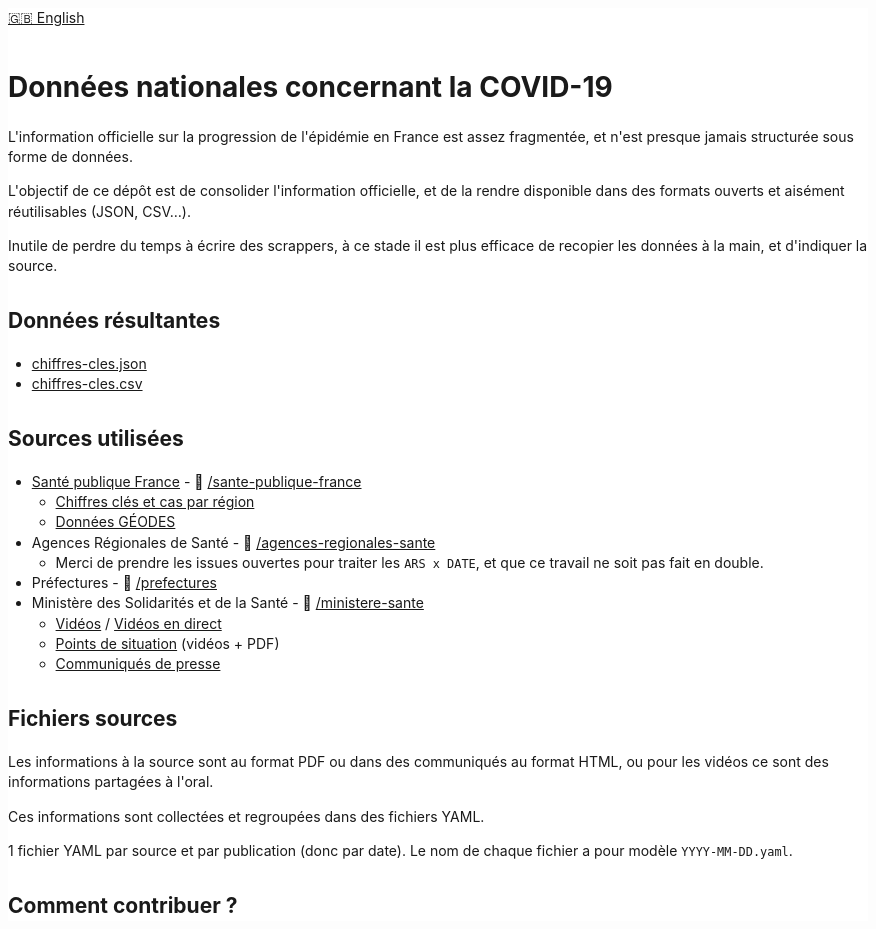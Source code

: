 [🇬🇧 English](README.en.md)

# Données nationales concernant la COVID-19

L'information officielle sur la progression de l'épidémie en France est assez fragmentée, et n'est presque jamais structurée sous forme de données.

L'objectif de ce dépôt est de consolider l'information officielle, et de la rendre disponible dans des formats ouverts et aisément réutilisables (JSON, CSV…).

Inutile de perdre du temps à écrire des scrappers, à ce stade il est plus efficace de recopier les données à la main, et d'indiquer la source.

## Données résultantes

- [chiffres-cles.json](https://github.com/opencovid19-fr/data/raw/master/dist/chiffres-cles.json)
- [chiffres-cles.csv](https://github.com/opencovid19-fr/data/raw/master/dist/chiffres-cles.csv)

## Sources utilisées

- [Santé publique France](https://www.santepubliquefrance.fr) - :open_file_folder: [/sante-publique-france](/sante-publique-france)
  - [Chiffres clés et cas par région](https://www.santepubliquefrance.fr/maladies-et-traumatismes/maladies-et-infections-respiratoires/infection-a-coronavirus/articles/infection-au-nouveau-coronavirus-sars-cov-2-covid-19-france-et-monde)
  - [Données GÉODES](https://geodes.santepubliquefrance.fr/#c=news)
- Agences Régionales de Santé - :open_file_folder: [/agences-regionales-sante](/agences-regionales-sante)
  - Merci de prendre les issues ouvertes pour traiter les `ARS x DATE`, et que ce travail ne soit pas fait en double.
- Préfectures - :open_file_folder: [/prefectures](/prefectures)
- Ministère des Solidarités et de la Santé - :open_file_folder: [/ministere-sante](/ministere-sante)
  - [Vidéos](https://www.dailymotion.com/MinSoliSante) / [Vidéos en direct](https://www.pscp.tv/MinSoliSante)
  - [Points de situation](https://solidarites-sante.gouv.fr/soins-et-maladies/maladies/maladies-infectieuses/coronavirus/article/points-de-situation-coronavirus-covid-19) (vidéos + PDF)
  - [Communiqués de presse](https://solidarites-sante.gouv.fr/actualites/presse/)

## Fichiers sources

Les informations à la source sont au format PDF ou dans des communiqués au format HTML, ou pour les vidéos ce sont des informations partagées à l'oral.

Ces informations sont collectées et regroupées dans des fichiers YAML.

1 fichier YAML par source et par publication (donc par date). Le nom de chaque fichier a pour modèle `YYYY-MM-DD.yaml`.

## Comment contribuer ?
